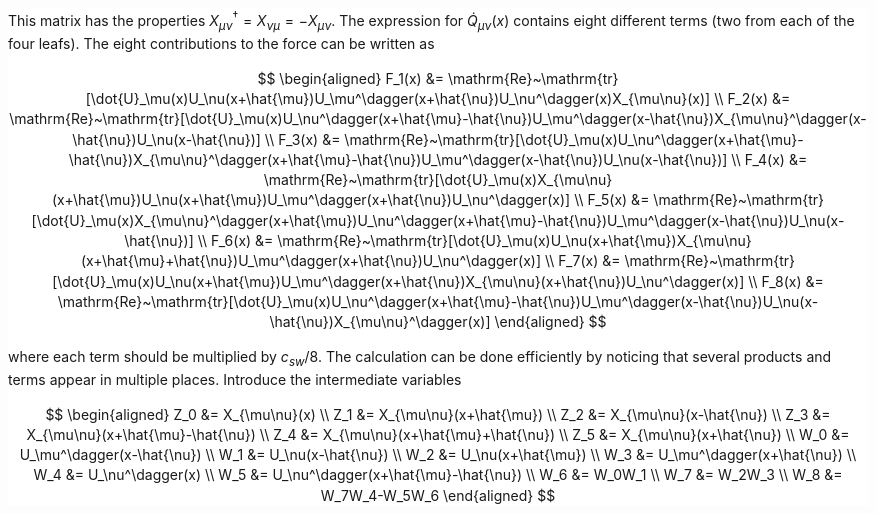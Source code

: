 This matrix has the properties $X_{\mu\nu}^\dagger=X_{\nu\mu}=-X_{\mu\nu}$.
The expression for $\dot{Q}_{\mu\nu}(x)$ contains eight different terms (two from each of the four leafs).
The eight contributions to the force can be written as

$$ \begin{aligned}
 F_1(x) &=
 \mathrm{Re}~\mathrm{tr}[\dot{U}_\mu(x)U_\nu(x+\hat{\mu})U_\mu^\dagger(x+\hat{\nu})U_\nu^\dagger(x)X_{\mu\nu}(x)] \\
 F_2(x) &=
 \mathrm{Re}~\mathrm{tr}[\dot{U}_\mu(x)U_\nu^\dagger(x+\hat{\mu}-\hat{\nu})U_\mu^\dagger(x-\hat{\nu})X_{\mu\nu}^\dagger(x-\hat{\nu})U_\nu(x-\hat{\nu})] \\
 F_3(x) &=
 \mathrm{Re}~\mathrm{tr}[\dot{U}_\mu(x)U_\nu^\dagger(x+\hat{\mu}-\hat{\nu})X_{\mu\nu}^\dagger(x+\hat{\mu}-\hat{\nu})U_\mu^\dagger(x-\hat{\nu})U_\nu(x-\hat{\nu})] \\
 F_4(x) &=
 \mathrm{Re}~\mathrm{tr}[\dot{U}_\mu(x)X_{\mu\nu}(x+\hat{\mu})U_\nu(x+\hat{\mu})U_\mu^\dagger(x+\hat{\nu})U_\nu^\dagger(x)] \\
 F_5(x) &=
 \mathrm{Re}~\mathrm{tr}[\dot{U}_\mu(x)X_{\mu\nu}^\dagger(x+\hat{\mu})U_\nu^\dagger(x+\hat{\mu}-\hat{\nu})U_\mu^\dagger(x-\hat{\nu})U_\nu(x-\hat{\nu})] \\
 F_6(x) &=
 \mathrm{Re}~\mathrm{tr}[\dot{U}_\mu(x)U_\nu(x+\hat{\mu})X_{\mu\nu}(x+\hat{\mu}+\hat{\nu})U_\mu^\dagger(x+\hat{\nu})U_\nu^\dagger(x)] \\
 F_7(x) &=
 \mathrm{Re}~\mathrm{tr}[\dot{U}_\mu(x)U_\nu(x+\hat{\mu})U_\mu^\dagger(x+\hat{\nu})X_{\mu\nu}(x+\hat{\nu})U_\nu^\dagger(x)] \\
 F_8(x) &=
 \mathrm{Re}~\mathrm{tr}[\dot{U}_\mu(x)U_\nu^\dagger(x+\hat{\mu}-\hat{\nu})U_\mu^\dagger(x-\hat{\nu})U_\nu(x-\hat{\nu})X_{\mu\nu}^\dagger(x)]
\end{aligned} $$

where each term should be multiplied by $c_{sw}/8$.
The calculation can be done efficiently by noticing that several products and terms appear in multiple places.
Introduce the intermediate variables

$$ \begin{aligned}
 Z_0 &= X_{\mu\nu}(x) \\
 Z_1 &= X_{\mu\nu}(x+\hat{\mu}) \\
 Z_2 &= X_{\mu\nu}(x-\hat{\nu}) \\
 Z_3 &= X_{\mu\nu}(x+\hat{\mu}-\hat{\nu}) \\
 Z_4 &= X_{\mu\nu}(x+\hat{\mu}+\hat{\nu}) \\
 Z_5 &= X_{\mu\nu}(x+\hat{\nu}) \\
 W_0 &= U_\mu^\dagger(x-\hat{\nu}) \\
 W_1 &= U_\nu(x-\hat{\nu}) \\
 W_2 &= U_\nu(x+\hat{\mu}) \\
 W_3 &= U_\mu^\dagger(x+\hat{\nu}) \\
 W_4 &= U_\nu^\dagger(x) \\
 W_5 &= U_\nu^\dagger(x+\hat{\mu}-\hat{\nu}) \\
 W_6 &= W_0W_1 \\
 W_7 &= W_2W_3 \\
 W_8 &= W_7W_4-W_5W_6
\end{aligned} $$
